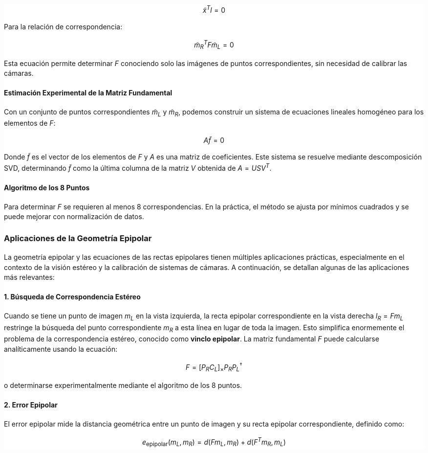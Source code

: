 $$
\tilde{x}^T l = 0
$$

Para la relación de correspondencia:

$$
\tilde{m}_R^T F \tilde{m}_L = 0
$$

Esta ecuación permite determinar $F$ conociendo solo las imágenes de puntos correspondientes, sin necesidad de calibrar las cámaras.

#### Estimación Experimental de la Matriz Fundamental
Con un conjunto de puntos correspondientes $\tilde{m}_L$ y $\tilde{m}_R$, podemos construir un sistema de ecuaciones lineales homogéneo para los elementos de $F$:

$$
A \tilde{f} = 0
$$

Donde $\tilde{f}$ es el vector de los elementos de $F$ y $A$ es una matriz de coeficientes. Este sistema se resuelve mediante descomposición SVD, determinando $\tilde{f}$ como la última columna de la matriz $V$ obtenida de $A = USV^T$.

#### Algoritmo de los 8 Puntos
Para determinar $F$ se requieren al menos 8 correspondencias. En la práctica, el método se ajusta por mínimos cuadrados y se puede mejorar con normalización de datos.




### Aplicaciones de la Geometría Epipolar

La geometría epipolar y las ecuaciones de las rectas epipolares tienen múltiples aplicaciones prácticas, especialmente en el contexto de la visión estéreo y la calibración de sistemas de cámaras. A continuación, se detallan algunas de las aplicaciones más relevantes:

#### 1. Búsqueda de Correspondencia Estéreo
Cuando se tiene un punto de imagen $m_L$ en la vista izquierda, la recta epipolar correspondiente en la vista derecha $l_R = F m_L$ restringe la búsqueda del punto correspondiente $m_R$ a esta línea en lugar de toda la imagen. Esto simplifica enormemente el problema de la correspondencia estéreo, conocido como **vinclo epipolar**. La matriz fundamental $F$ puede calcularse analíticamente usando la ecuación:

$$
F = [P_R C_L]_\times P_R P_L^\dagger
$$

o determinarse experimentalmente mediante el algoritmo de los 8 puntos.

#### 2. Error Epipolar
El error epipolar mide la distancia geométrica entre un punto de imagen y su recta epipolar correspondiente, definido como:

$$
e_{\text{epipolar}}(m_L, m_R) = d(F m_L, m_R) + d(F^T m_R, m_L)
$$
